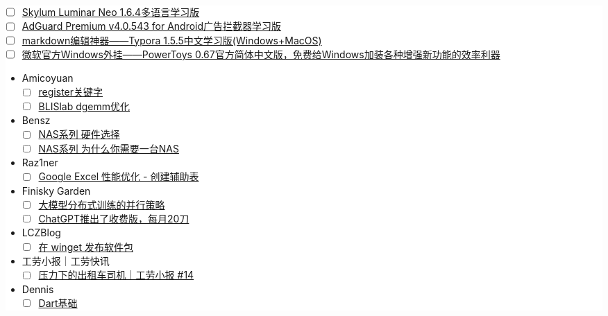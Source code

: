   - [ ] [Skylum Luminar Neo 1.6.4多语言学习版](https://masuit.com/2139)
  - [ ] [AdGuard Premium v4.0.543 for Android广告拦截器学习版](https://masuit.com/1591)
  - [ ] [markdown编辑神器——Typora 1.5.5中文学习版(Windows+MacOS)](https://masuit.com/2112)
  - [ ] [微软官方Windows外挂——PowerToys 0.67官方简体中文版，免费给Windows加装各种增强新功能的效率利器](https://masuit.com/1854)
- Amicoyuan
  - [ ] [register关键字](http://xingyuanjie.top/2023/02/02/register/)
  - [ ] [BLISlab dgemm优化](http://xingyuanjie.top/2023/02/02/blislab/)
- Bensz
  - [ ] [NAS系列 硬件选择](https://blognas.hwb0307.com/nas/3224)
  - [ ] [NAS系列 为什么你需要一台NAS](https://blognas.hwb0307.com/nas/3213)
- Raz1ner
  - [ ] [Google Excel 性能优化 - 创建辅助表](https://dev-coco.github.io/post/Google-Excel-Boost-Auxiliary-Sheet/)
- Finisky Garden
  - [ ] [大模型分布式训练的并行策略](https://finisky.github.io/how-to-train-large-language-model/)
  - [ ] [ChatGPT推出了收费版，每月20刀](https://finisky.github.io/chatgpt-plus/)
- LCZBlog
  - [ ] [在 winget 发布软件包](https://blog.licaoz.com/post/publish-soft-package-to-winget/)
- 工劳小报｜工劳快讯
  - [ ] [压力下的出租车司机｜工劳小报 #14](https://news.laborinfocn.com/issue14/)
- Dennis
  - [ ] [Dart基础](https://www.domon.cn/dartji-chu/)
